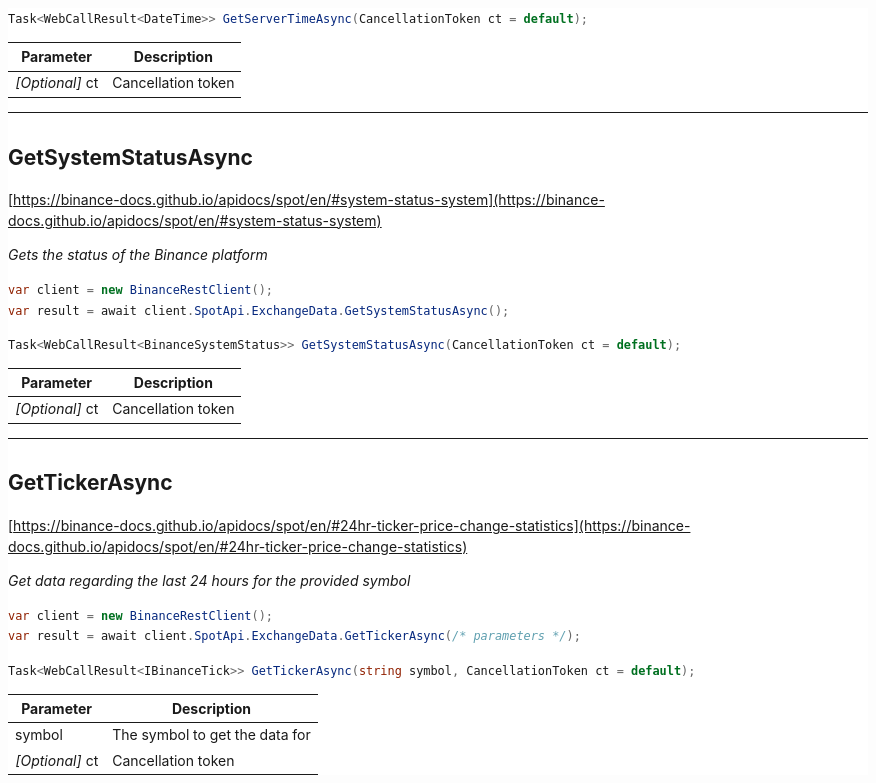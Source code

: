 ```csharp  
Task<WebCallResult<DateTime>> GetServerTimeAsync(CancellationToken ct = default);  
```  

|Parameter|Description|
|---|---|
|_[Optional]_ ct|Cancellation token|

</p>

***

## GetSystemStatusAsync  

[https://binance-docs.github.io/apidocs/spot/en/#system-status-system](https://binance-docs.github.io/apidocs/spot/en/#system-status-system)  
<p>

*Gets the status of the Binance platform*  

```csharp  
var client = new BinanceRestClient();  
var result = await client.SpotApi.ExchangeData.GetSystemStatusAsync();  
```  

```csharp  
Task<WebCallResult<BinanceSystemStatus>> GetSystemStatusAsync(CancellationToken ct = default);  
```  

|Parameter|Description|
|---|---|
|_[Optional]_ ct|Cancellation token|

</p>

***

## GetTickerAsync  

[https://binance-docs.github.io/apidocs/spot/en/#24hr-ticker-price-change-statistics](https://binance-docs.github.io/apidocs/spot/en/#24hr-ticker-price-change-statistics)  
<p>

*Get data regarding the last 24 hours for the provided symbol*  

```csharp  
var client = new BinanceRestClient();  
var result = await client.SpotApi.ExchangeData.GetTickerAsync(/* parameters */);  
```  

```csharp  
Task<WebCallResult<IBinanceTick>> GetTickerAsync(string symbol, CancellationToken ct = default);  
```  

|Parameter|Description|
|---|---|
|symbol|The symbol to get the data for|
|_[Optional]_ ct|Cancellation token|
